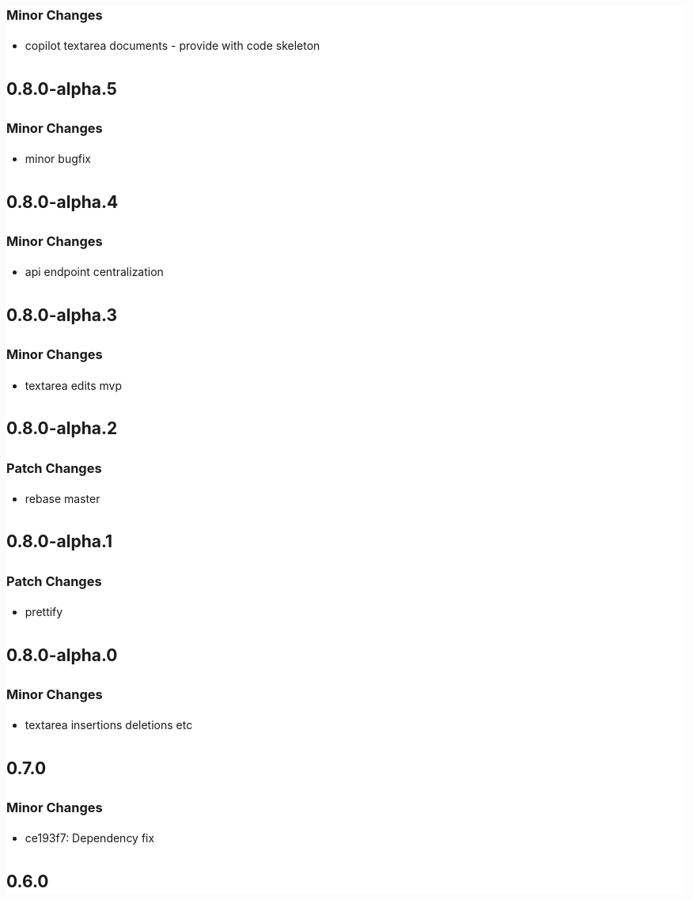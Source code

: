 ### Minor Changes

- copilot textarea documents - provide with code skeleton

## 0.8.0-alpha.5

### Minor Changes

- minor bugfix

## 0.8.0-alpha.4

### Minor Changes

- api endpoint centralization

## 0.8.0-alpha.3

### Minor Changes

- textarea edits mvp

## 0.8.0-alpha.2

### Patch Changes

- rebase master

## 0.8.0-alpha.1

### Patch Changes

- prettify

## 0.8.0-alpha.0

### Minor Changes

- textarea insertions deletions etc

## 0.7.0

### Minor Changes

- ce193f7: Dependency fix

## 0.6.0
